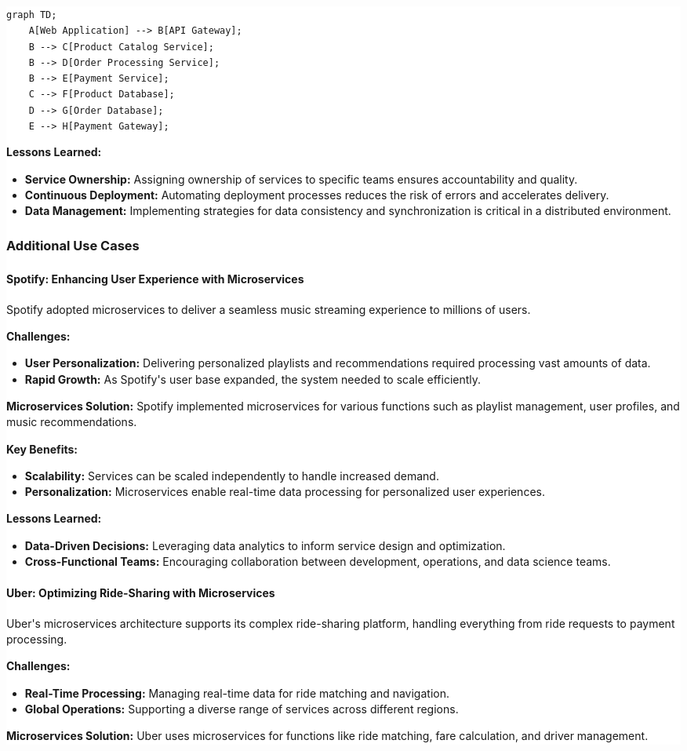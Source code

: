 ```mermaid
graph TD;
    A[Web Application] --> B[API Gateway];
    B --> C[Product Catalog Service];
    B --> D[Order Processing Service];
    B --> E[Payment Service];
    C --> F[Product Database];
    D --> G[Order Database];
    E --> H[Payment Gateway];
```

**Lessons Learned:**
- **Service Ownership:** Assigning ownership of services to specific teams ensures accountability and quality.
- **Continuous Deployment:** Automating deployment processes reduces the risk of errors and accelerates delivery.
- **Data Management:** Implementing strategies for data consistency and synchronization is critical in a distributed environment.

### Additional Use Cases

#### Spotify: Enhancing User Experience with Microservices

Spotify adopted microservices to deliver a seamless music streaming experience to millions of users.

**Challenges:**
- **User Personalization:** Delivering personalized playlists and recommendations required processing vast amounts of data.
- **Rapid Growth:** As Spotify's user base expanded, the system needed to scale efficiently.

**Microservices Solution:**
Spotify implemented microservices for various functions such as playlist management, user profiles, and music recommendations.

**Key Benefits:**
- **Scalability:** Services can be scaled independently to handle increased demand.
- **Personalization:** Microservices enable real-time data processing for personalized user experiences.

**Lessons Learned:**
- **Data-Driven Decisions:** Leveraging data analytics to inform service design and optimization.
- **Cross-Functional Teams:** Encouraging collaboration between development, operations, and data science teams.

#### Uber: Optimizing Ride-Sharing with Microservices

Uber's microservices architecture supports its complex ride-sharing platform, handling everything from ride requests to payment processing.

**Challenges:**
- **Real-Time Processing:** Managing real-time data for ride matching and navigation.
- **Global Operations:** Supporting a diverse range of services across different regions.

**Microservices Solution:**
Uber uses microservices for functions like ride matching, fare calculation, and driver management.
